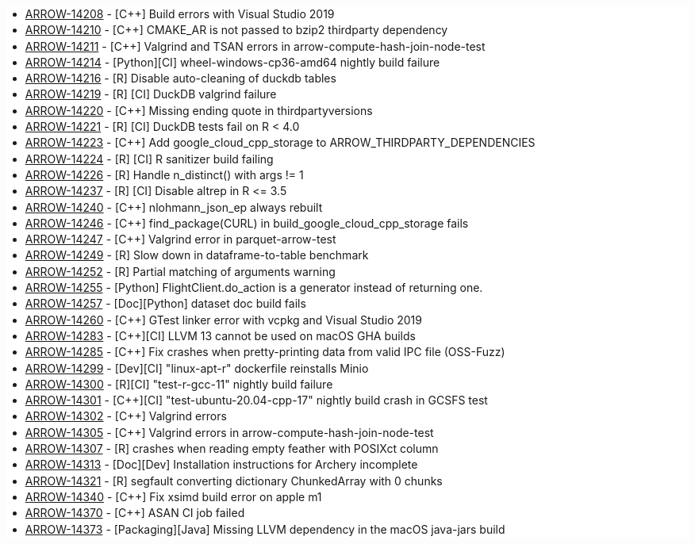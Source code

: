 * [ARROW-14208](https://issues.apache.org/jira/browse/ARROW-14208) - [C++] Build errors with Visual Studio 2019
* [ARROW-14210](https://issues.apache.org/jira/browse/ARROW-14210) - [C++] CMAKE\_AR is not passed to bzip2 thirdparty dependency
* [ARROW-14211](https://issues.apache.org/jira/browse/ARROW-14211) - [C++] Valgrind and TSAN errors in arrow-compute-hash-join-node-test
* [ARROW-14214](https://issues.apache.org/jira/browse/ARROW-14214) - [Python][CI] wheel-windows-cp36-amd64 nightly build failure
* [ARROW-14216](https://issues.apache.org/jira/browse/ARROW-14216) - [R] Disable auto-cleaning of duckdb tables
* [ARROW-14219](https://issues.apache.org/jira/browse/ARROW-14219) - [R] [CI] DuckDB valgrind failure
* [ARROW-14220](https://issues.apache.org/jira/browse/ARROW-14220) - [C++] Missing ending quote in thirdpartyversions
* [ARROW-14221](https://issues.apache.org/jira/browse/ARROW-14221) - [R] [CI] DuckDB tests fail on R < 4.0
* [ARROW-14223](https://issues.apache.org/jira/browse/ARROW-14223) - [C++] Add google\_cloud\_cpp\_storage to ARROW\_THIRDPARTY\_DEPENDENCIES
* [ARROW-14224](https://issues.apache.org/jira/browse/ARROW-14224) - [R] [CI] R sanitizer build failing
* [ARROW-14226](https://issues.apache.org/jira/browse/ARROW-14226) - [R] Handle n\_distinct() with args != 1
* [ARROW-14237](https://issues.apache.org/jira/browse/ARROW-14237) - [R] [CI] Disable altrep in R <= 3.5
* [ARROW-14240](https://issues.apache.org/jira/browse/ARROW-14240) - [C++] nlohmann\_json\_ep always rebuilt
* [ARROW-14246](https://issues.apache.org/jira/browse/ARROW-14246) - [C++] find\_package(CURL) in build\_google\_cloud\_cpp\_storage fails
* [ARROW-14247](https://issues.apache.org/jira/browse/ARROW-14247) - [C++] Valgrind error in parquet-arrow-test
* [ARROW-14249](https://issues.apache.org/jira/browse/ARROW-14249) - [R] Slow down in dataframe-to-table benchmark
* [ARROW-14252](https://issues.apache.org/jira/browse/ARROW-14252) - [R] Partial matching of arguments warning
* [ARROW-14255](https://issues.apache.org/jira/browse/ARROW-14255) - [Python] FlightClient.do\_action is a generator instead of returning one.
* [ARROW-14257](https://issues.apache.org/jira/browse/ARROW-14257) - [Doc][Python] dataset doc build fails
* [ARROW-14260](https://issues.apache.org/jira/browse/ARROW-14260) - [C++] GTest linker error with vcpkg and Visual Studio 2019
* [ARROW-14283](https://issues.apache.org/jira/browse/ARROW-14283) - [C++][CI] LLVM 13 cannot be used on macOS GHA builds
* [ARROW-14285](https://issues.apache.org/jira/browse/ARROW-14285) - [C++] Fix crashes when pretty-printing data from valid IPC file (OSS-Fuzz)
* [ARROW-14299](https://issues.apache.org/jira/browse/ARROW-14299) - [Dev][CI] "linux-apt-r" dockerfile reinstalls Minio
* [ARROW-14300](https://issues.apache.org/jira/browse/ARROW-14300) - [R][CI] "test-r-gcc-11" nightly build failure
* [ARROW-14301](https://issues.apache.org/jira/browse/ARROW-14301) - [C++][CI] "test-ubuntu-20.04-cpp-17" nightly build crash in GCSFS test
* [ARROW-14302](https://issues.apache.org/jira/browse/ARROW-14302) - [C++] Valgrind errors
* [ARROW-14305](https://issues.apache.org/jira/browse/ARROW-14305) - [C++] Valgrind errors in arrow-compute-hash-join-node-test
* [ARROW-14307](https://issues.apache.org/jira/browse/ARROW-14307) - [R] crashes when reading empty feather with POSIXct column
* [ARROW-14313](https://issues.apache.org/jira/browse/ARROW-14313) - [Doc][Dev] Installation instructions for Archery incomplete
* [ARROW-14321](https://issues.apache.org/jira/browse/ARROW-14321) - [R] segfault converting dictionary ChunkedArray with 0 chunks
* [ARROW-14340](https://issues.apache.org/jira/browse/ARROW-14340) - [C++] Fix xsimd build error on apple m1
* [ARROW-14370](https://issues.apache.org/jira/browse/ARROW-14370) - [C++] ASAN CI job failed
* [ARROW-14373](https://issues.apache.org/jira/browse/ARROW-14373) - [Packaging][Java] Missing LLVM dependency in the macOS java-jars build

[1]: https://www.apache.org/dyn/closer.lua/arrow/arrow-6.0.0/
[2]: https://apache.jfrog.io/artifactory/arrow/centos/
[3]: https://apache.jfrog.io/artifactory/arrow/debian/
[4]: https://apache.jfrog.io/artifactory/arrow/python/6.0.0/
[5]: https://apache.jfrog.io/artifactory/arrow/ubuntu/
[6]: https://github.com/apache/arrow/releases/tag/apache-arrow-6.0.0